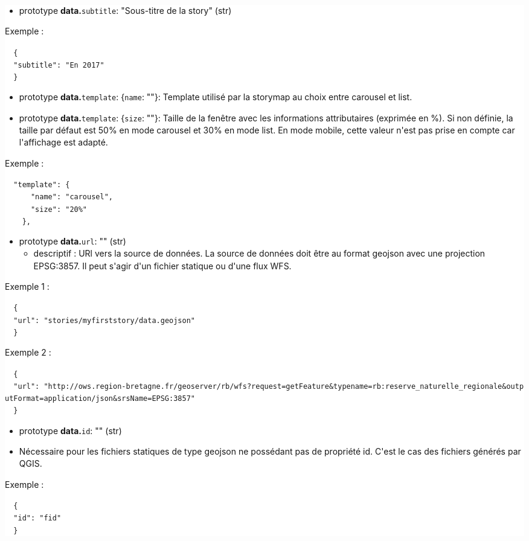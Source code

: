  * prototype 
     **data.**`subtitle`: "Sous-titre de la story" (str)
     
 Exemple :
```
  {
  "subtitle": "En 2017"
  }
```
 
 * prototype 
     **data.**`template`: {`name`: ""}: Template utilisé par la storymap au choix entre carousel et list. 

  * prototype 
     **data.**`template`: {`size`: ""}: Taille de la fenêtre avec les informations attributaires (exprimée en %). Si non définie, la taille par défaut est 50% en mode carousel et 30% en mode list. En mode mobile, cette valeur n'est pas prise en compte car l'affichage est adapté.  
 
 Exemple :
```
  "template": {
      "name": "carousel",
      "size": "20%"
    },
```

 
 * prototype 
     **data.**`url`: "" (str)
    * descriptif : URl vers la source de données. La source de données doit être au format geojson avec une projection EPSG:3857.
   Il peut s'agir d'un fichier statique ou d'une flux WFS.

 Exemple 1 :
```
  {
  "url": "stories/myfirststory/data.geojson"
  }
```

 Exemple 2 :
```
  {
  "url": "http://ows.region-bretagne.fr/geoserver/rb/wfs?request=getFeature&typename=rb:reserve_naturelle_regionale&outputFormat=application/json&srsName=EPSG:3857"
  }
```

 
 * prototype 
     **data.**`id`: "" (str)
     
 * Nécessaire pour les fichiers statiques de type geojson ne possédant pas de propriété id. C'est le cas des fichiers générés par QGIS.
 
 Exemple :
```
  {
  "id": "fid"
  }
```
 